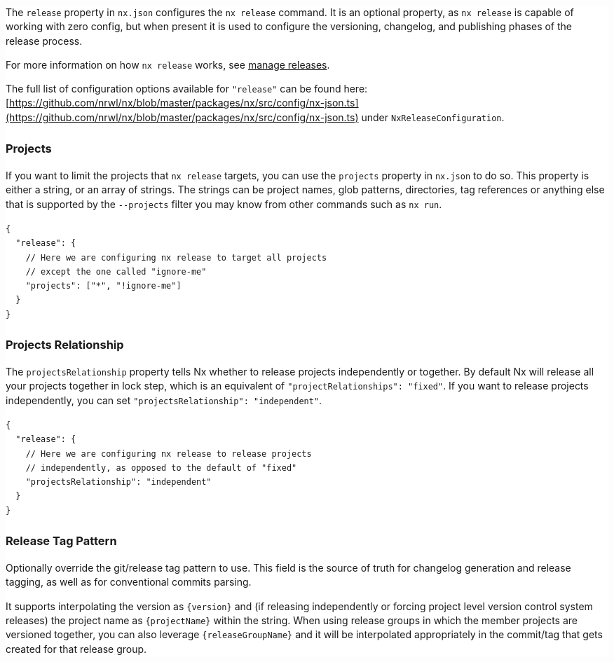The `release` property in `nx.json` configures the `nx release` command. It is an optional property, as `nx release` is capable of working with zero config, but when present it is used to configure the versioning, changelog, and publishing phases of the release process.

For more information on how `nx release` works, see [manage releases](/features/manage-releases).

The full list of configuration options available for `"release"` can be found here: [https://github.com/nrwl/nx/blob/master/packages/nx/src/config/nx-json.ts](https://github.com/nrwl/nx/blob/master/packages/nx/src/config/nx-json.ts) under `NxReleaseConfiguration`.

### Projects

If you want to limit the projects that `nx release` targets, you can use the `projects` property in `nx.json` to do so. This property is either a string, or an array of strings. The strings can be project names, glob patterns, directories, tag references or anything else that is supported by the `--projects` filter you may know from other commands such as `nx run`.

```jsonc {% fileName="nx.json" %}
{
  "release": {
    // Here we are configuring nx release to target all projects
    // except the one called "ignore-me"
    "projects": ["*", "!ignore-me"]
  }
}
```

### Projects Relationship

The `projectsRelationship` property tells Nx whether to release projects independently or together. By default Nx will release all your projects together in lock step, which is an equivalent of `"projectRelationships": "fixed"`. If you want to release projects independently, you can set `"projectsRelationship": "independent"`.

```jsonc {% fileName="nx.json" %}
{
  "release": {
    // Here we are configuring nx release to release projects
    // independently, as opposed to the default of "fixed"
    "projectsRelationship": "independent"
  }
}
```

### Release Tag Pattern

Optionally override the git/release tag pattern to use. This field is the source of truth for changelog generation and release tagging, as well as for conventional commits parsing.

It supports interpolating the version as `{version}` and (if releasing independently or forcing project level version control system releases) the project name as `{projectName}` within the string. When using release groups in which the member projects are versioned together, you can also leverage `{releaseGroupName}` and it will be interpolated appropriately in the commit/tag that gets created for that release group.
